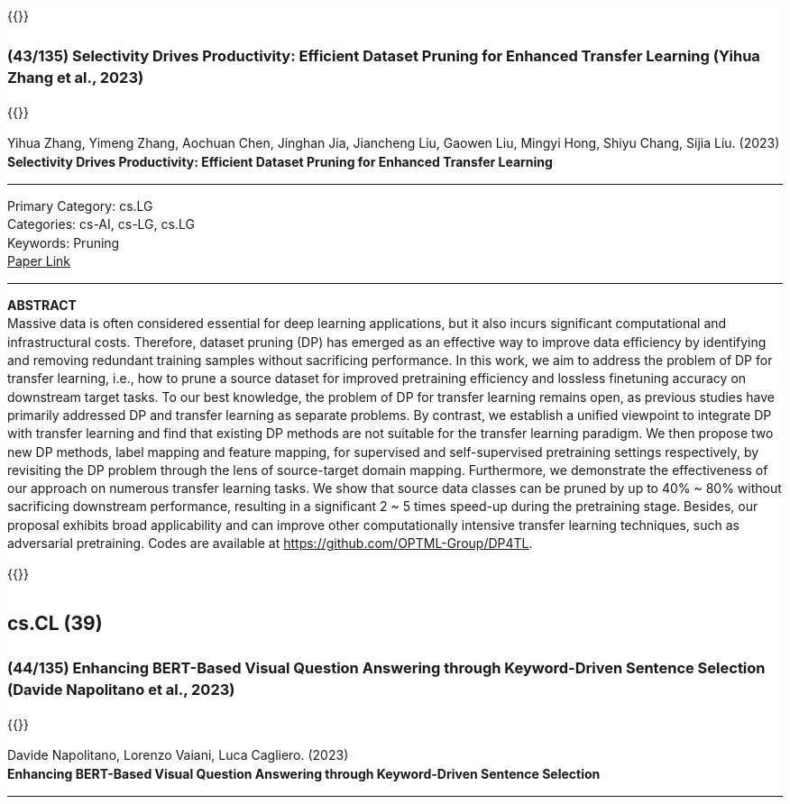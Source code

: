 {{</citation>}}


### (43/135) Selectivity Drives Productivity: Efficient Dataset Pruning for Enhanced Transfer Learning (Yihua Zhang et al., 2023)

{{<citation>}}

Yihua Zhang, Yimeng Zhang, Aochuan Chen, Jinghan Jia, Jiancheng Liu, Gaowen Liu, Mingyi Hong, Shiyu Chang, Sijia Liu. (2023)  
**Selectivity Drives Productivity: Efficient Dataset Pruning for Enhanced Transfer Learning**  

---
Primary Category: cs.LG  
Categories: cs-AI, cs-LG, cs.LG  
Keywords: Pruning  
[Paper Link](http://arxiv.org/abs/2310.08782v2)  

---


**ABSTRACT**  
Massive data is often considered essential for deep learning applications, but it also incurs significant computational and infrastructural costs. Therefore, dataset pruning (DP) has emerged as an effective way to improve data efficiency by identifying and removing redundant training samples without sacrificing performance. In this work, we aim to address the problem of DP for transfer learning, i.e., how to prune a source dataset for improved pretraining efficiency and lossless finetuning accuracy on downstream target tasks. To our best knowledge, the problem of DP for transfer learning remains open, as previous studies have primarily addressed DP and transfer learning as separate problems. By contrast, we establish a unified viewpoint to integrate DP with transfer learning and find that existing DP methods are not suitable for the transfer learning paradigm. We then propose two new DP methods, label mapping and feature mapping, for supervised and self-supervised pretraining settings respectively, by revisiting the DP problem through the lens of source-target domain mapping. Furthermore, we demonstrate the effectiveness of our approach on numerous transfer learning tasks. We show that source data classes can be pruned by up to 40% ~ 80% without sacrificing downstream performance, resulting in a significant 2 ~ 5 times speed-up during the pretraining stage. Besides, our proposal exhibits broad applicability and can improve other computationally intensive transfer learning techniques, such as adversarial pretraining. Codes are available at https://github.com/OPTML-Group/DP4TL.

{{</citation>}}


## cs.CL (39)



### (44/135) Enhancing BERT-Based Visual Question Answering through Keyword-Driven Sentence Selection (Davide Napolitano et al., 2023)

{{<citation>}}

Davide Napolitano, Lorenzo Vaiani, Luca Cagliero. (2023)  
**Enhancing BERT-Based Visual Question Answering through Keyword-Driven Sentence Selection**  

---